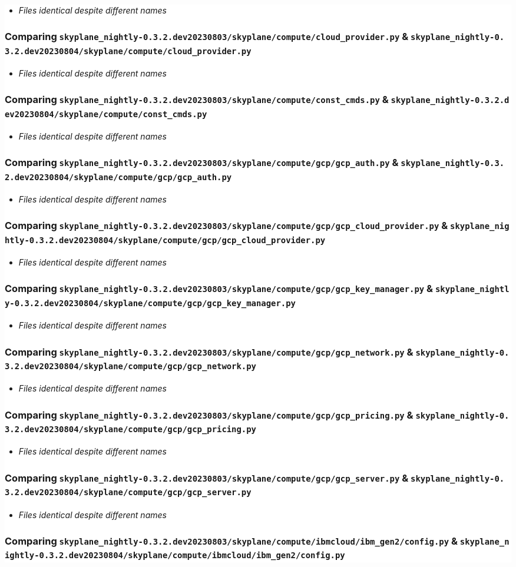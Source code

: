  * *Files identical despite different names*

### Comparing `skyplane_nightly-0.3.2.dev20230803/skyplane/compute/cloud_provider.py` & `skyplane_nightly-0.3.2.dev20230804/skyplane/compute/cloud_provider.py`

 * *Files identical despite different names*

### Comparing `skyplane_nightly-0.3.2.dev20230803/skyplane/compute/const_cmds.py` & `skyplane_nightly-0.3.2.dev20230804/skyplane/compute/const_cmds.py`

 * *Files identical despite different names*

### Comparing `skyplane_nightly-0.3.2.dev20230803/skyplane/compute/gcp/gcp_auth.py` & `skyplane_nightly-0.3.2.dev20230804/skyplane/compute/gcp/gcp_auth.py`

 * *Files identical despite different names*

### Comparing `skyplane_nightly-0.3.2.dev20230803/skyplane/compute/gcp/gcp_cloud_provider.py` & `skyplane_nightly-0.3.2.dev20230804/skyplane/compute/gcp/gcp_cloud_provider.py`

 * *Files identical despite different names*

### Comparing `skyplane_nightly-0.3.2.dev20230803/skyplane/compute/gcp/gcp_key_manager.py` & `skyplane_nightly-0.3.2.dev20230804/skyplane/compute/gcp/gcp_key_manager.py`

 * *Files identical despite different names*

### Comparing `skyplane_nightly-0.3.2.dev20230803/skyplane/compute/gcp/gcp_network.py` & `skyplane_nightly-0.3.2.dev20230804/skyplane/compute/gcp/gcp_network.py`

 * *Files identical despite different names*

### Comparing `skyplane_nightly-0.3.2.dev20230803/skyplane/compute/gcp/gcp_pricing.py` & `skyplane_nightly-0.3.2.dev20230804/skyplane/compute/gcp/gcp_pricing.py`

 * *Files identical despite different names*

### Comparing `skyplane_nightly-0.3.2.dev20230803/skyplane/compute/gcp/gcp_server.py` & `skyplane_nightly-0.3.2.dev20230804/skyplane/compute/gcp/gcp_server.py`

 * *Files identical despite different names*

### Comparing `skyplane_nightly-0.3.2.dev20230803/skyplane/compute/ibmcloud/ibm_gen2/config.py` & `skyplane_nightly-0.3.2.dev20230804/skyplane/compute/ibmcloud/ibm_gen2/config.py`
